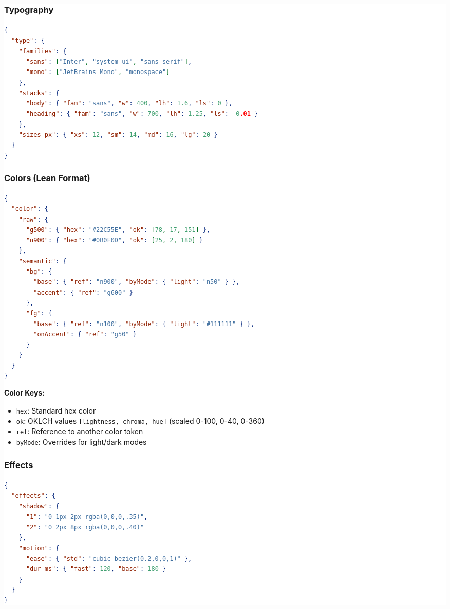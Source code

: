 ### Typography
```json
{
  "type": {
    "families": {
      "sans": ["Inter", "system-ui", "sans-serif"],
      "mono": ["JetBrains Mono", "monospace"]
    },
    "stacks": {
      "body": { "fam": "sans", "w": 400, "lh": 1.6, "ls": 0 },
      "heading": { "fam": "sans", "w": 700, "lh": 1.25, "ls": -0.01 }
    },
    "sizes_px": { "xs": 12, "sm": 14, "md": 16, "lg": 20 }
  }
}
```

### Colors (Lean Format)
```json
{
  "color": {
    "raw": {
      "g500": { "hex": "#22C55E", "ok": [78, 17, 151] },
      "n900": { "hex": "#0B0F0D", "ok": [25, 2, 180] }
    },
    "semantic": {
      "bg": {
        "base": { "ref": "n900", "byMode": { "light": "n50" } },
        "accent": { "ref": "g600" }
      },
      "fg": {
        "base": { "ref": "n100", "byMode": { "light": "#111111" } },
        "onAccent": { "ref": "g50" }
      }
    }
  }
}
```

**Color Keys:**
- `hex`: Standard hex color
- `ok`: OKLCH values `[lightness, chroma, hue]` (scaled 0-100, 0-40, 0-360)
- `ref`: Reference to another color token
- `byMode`: Overrides for light/dark modes

### Effects
```json
{
  "effects": {
    "shadow": {
      "1": "0 1px 2px rgba(0,0,0,.35)",
      "2": "0 2px 8px rgba(0,0,0,.40)"
    },
    "motion": {
      "ease": { "std": "cubic-bezier(0.2,0,0,1)" },
      "dur_ms": { "fast": 120, "base": 180 }
    }
  }
}
```
